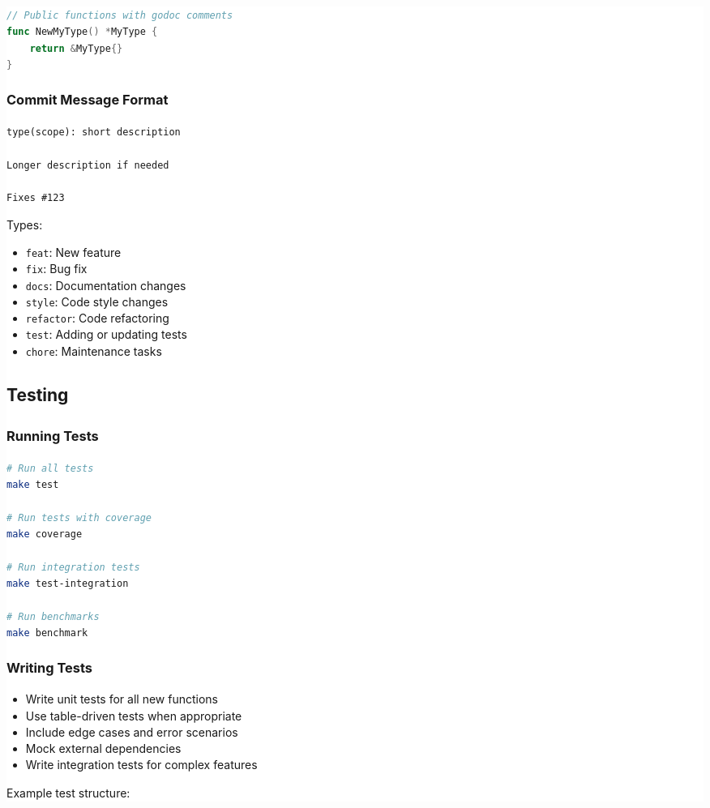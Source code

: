 ```go
// Public functions with godoc comments
func NewMyType() *MyType {
    return &MyType{}
}
```

### Commit Message Format

```
type(scope): short description

Longer description if needed

Fixes #123
```

Types:
- `feat`: New feature
- `fix`: Bug fix
- `docs`: Documentation changes
- `style`: Code style changes
- `refactor`: Code refactoring
- `test`: Adding or updating tests
- `chore`: Maintenance tasks

## Testing

### Running Tests

```bash
# Run all tests
make test

# Run tests with coverage
make coverage

# Run integration tests
make test-integration

# Run benchmarks
make benchmark
```

### Writing Tests

- Write unit tests for all new functions
- Use table-driven tests when appropriate
- Include edge cases and error scenarios
- Mock external dependencies
- Write integration tests for complex features

Example test structure:
